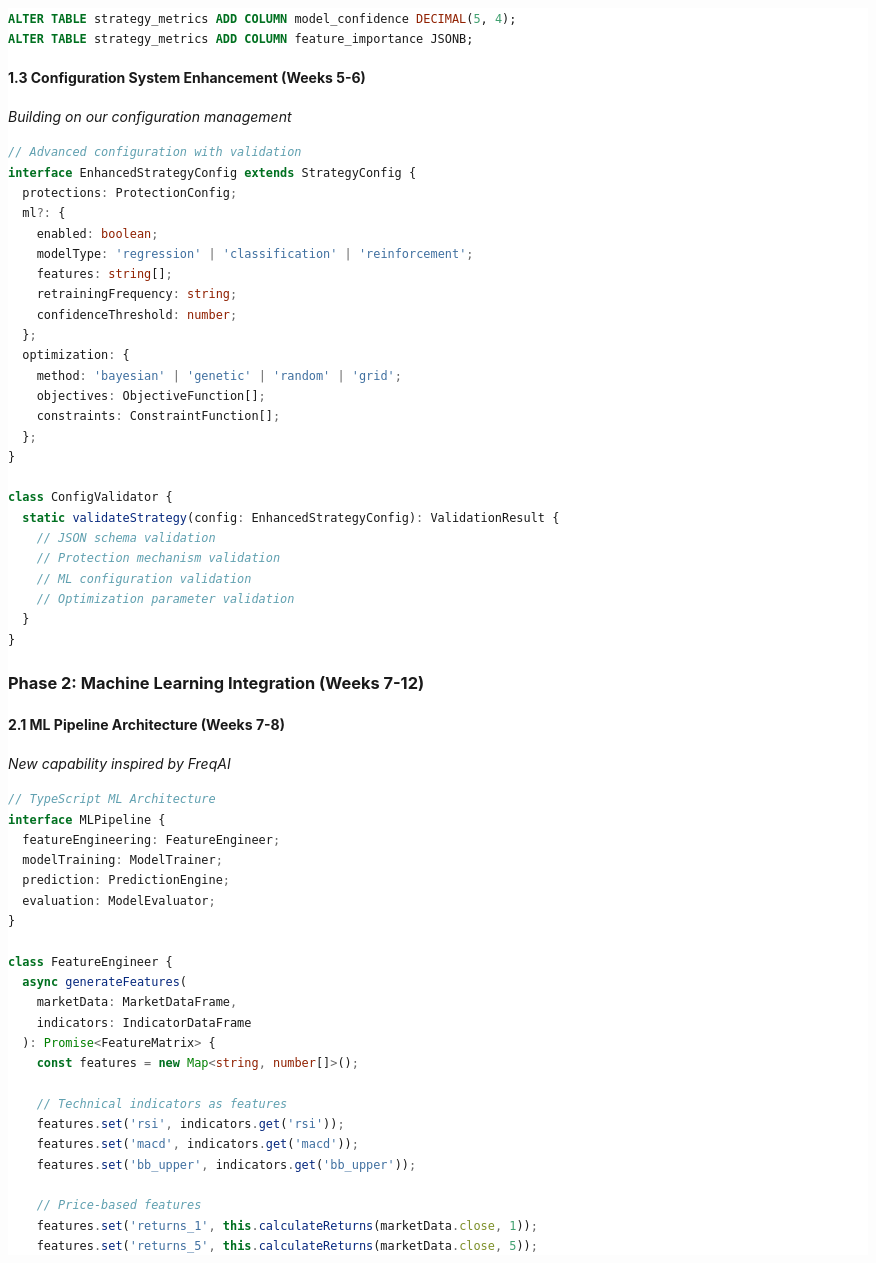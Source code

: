 ```sql
ALTER TABLE strategy_metrics ADD COLUMN model_confidence DECIMAL(5, 4);
ALTER TABLE strategy_metrics ADD COLUMN feature_importance JSONB;
```

#### **1.3 Configuration System Enhancement (Weeks 5-6)**
*Building on our configuration management*

```typescript
// Advanced configuration with validation
interface EnhancedStrategyConfig extends StrategyConfig {
  protections: ProtectionConfig;
  ml?: {
    enabled: boolean;
    modelType: 'regression' | 'classification' | 'reinforcement';
    features: string[];
    retrainingFrequency: string;
    confidenceThreshold: number;
  };
  optimization: {
    method: 'bayesian' | 'genetic' | 'random' | 'grid';
    objectives: ObjectiveFunction[];
    constraints: ConstraintFunction[];
  };
}

class ConfigValidator {
  static validateStrategy(config: EnhancedStrategyConfig): ValidationResult {
    // JSON schema validation
    // Protection mechanism validation  
    // ML configuration validation
    // Optimization parameter validation
  }
}
```

### **Phase 2: Machine Learning Integration (Weeks 7-12)**

#### **2.1 ML Pipeline Architecture (Weeks 7-8)**
*New capability inspired by FreqAI*

```typescript
// TypeScript ML Architecture
interface MLPipeline {
  featureEngineering: FeatureEngineer;
  modelTraining: ModelTrainer;
  prediction: PredictionEngine;
  evaluation: ModelEvaluator;
}

class FeatureEngineer {
  async generateFeatures(
    marketData: MarketDataFrame,
    indicators: IndicatorDataFrame
  ): Promise<FeatureMatrix> {
    const features = new Map<string, number[]>();
    
    // Technical indicators as features
    features.set('rsi', indicators.get('rsi'));
    features.set('macd', indicators.get('macd'));
    features.set('bb_upper', indicators.get('bb_upper'));
    
    // Price-based features
    features.set('returns_1', this.calculateReturns(marketData.close, 1));
    features.set('returns_5', this.calculateReturns(marketData.close, 5));
```